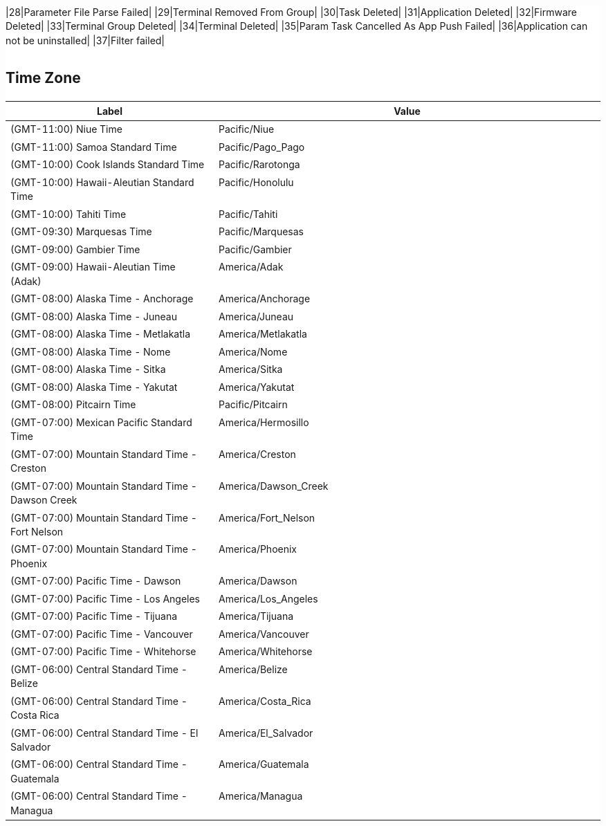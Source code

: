 |28|Parameter File Parse Failed|
|29|Terminal Removed From Group|
|30|Task Deleted|
|31|Application Deleted|
|32|Firmware Deleted|
|33|Terminal Group Deleted|
|34|Terminal Deleted|
|35|Param Task Cancelled As App Push Failed|
|36|Application can not be uninstalled|
|37|Filter failed|


## <a id="time-zone">Time Zone</a>
<div>
    <table class="tableblock frame-all grid-all spread">
        <colgroup>
            <col style="width: 35%;">
            <col style="width: 65%;">
        </colgroup>
        <thead>
        <tr>
            <th class="tableblock halign-left valign-middle">Label</th>
            <th class="tableblock halign-left valign-middle">Value</th>
        </tr>
        </thead>
        <tbody>
        <tr><td>(GMT-11:00) Niue Time</td><td>Pacific/Niue</td></tr>
        <tr><td>(GMT-11:00) Samoa Standard Time</td><td>Pacific/Pago_Pago</td></tr>
        <tr><td>(GMT-10:00) Cook Islands Standard Time</td><td>Pacific/Rarotonga</td></tr>
        <tr><td>(GMT-10:00) Hawaii-Aleutian Standard Time</td><td>Pacific/Honolulu</td></tr>
        <tr><td>(GMT-10:00) Tahiti Time</td><td>Pacific/Tahiti</td></tr>
        <tr><td>(GMT-09:30) Marquesas Time</td><td>Pacific/Marquesas</td></tr>
        <tr><td>(GMT-09:00) Gambier Time</td><td>Pacific/Gambier</td></tr>
        <tr><td>(GMT-09:00) Hawaii-Aleutian Time (Adak)</td><td>America/Adak</td></tr>
        <tr><td>(GMT-08:00) Alaska Time - Anchorage</td><td>America/Anchorage</td></tr>
        <tr><td>(GMT-08:00) Alaska Time - Juneau</td><td>America/Juneau</td></tr>
        <tr><td>(GMT-08:00) Alaska Time - Metlakatla</td><td>America/Metlakatla</td></tr>
        <tr><td>(GMT-08:00) Alaska Time - Nome</td><td>America/Nome</td></tr>
        <tr><td>(GMT-08:00) Alaska Time - Sitka</td><td>America/Sitka</td></tr>
        <tr><td>(GMT-08:00) Alaska Time - Yakutat</td><td>America/Yakutat</td></tr>
        <tr><td>(GMT-08:00) Pitcairn Time</td><td>Pacific/Pitcairn</td></tr>
        <tr><td>(GMT-07:00) Mexican Pacific Standard Time</td><td>America/Hermosillo</td></tr>
        <tr><td>(GMT-07:00) Mountain Standard Time - Creston</td><td>America/Creston</td></tr>
        <tr><td>(GMT-07:00) Mountain Standard Time - Dawson Creek</td><td>America/Dawson_Creek</td></tr>
        <tr><td>(GMT-07:00) Mountain Standard Time - Fort Nelson</td><td>America/Fort_Nelson</td></tr>
        <tr><td>(GMT-07:00) Mountain Standard Time - Phoenix</td><td>America/Phoenix</td></tr>
        <tr><td>(GMT-07:00) Pacific Time - Dawson</td><td>America/Dawson</td></tr>
        <tr><td>(GMT-07:00) Pacific Time - Los Angeles</td><td>America/Los_Angeles</td></tr>
        <tr><td>(GMT-07:00) Pacific Time - Tijuana</td><td>America/Tijuana</td></tr>
        <tr><td>(GMT-07:00) Pacific Time - Vancouver</td><td>America/Vancouver</td></tr>
        <tr><td>(GMT-07:00) Pacific Time - Whitehorse</td><td>America/Whitehorse</td></tr>
        <tr><td>(GMT-06:00) Central Standard Time - Belize</td><td>America/Belize</td></tr>
        <tr><td>(GMT-06:00) Central Standard Time - Costa Rica</td><td>America/Costa_Rica</td></tr>
        <tr><td>(GMT-06:00) Central Standard Time - El Salvador</td><td>America/El_Salvador</td></tr>
        <tr><td>(GMT-06:00) Central Standard Time - Guatemala</td><td>America/Guatemala</td></tr>
        <tr><td>(GMT-06:00) Central Standard Time - Managua</td><td>America/Managua</td></tr>